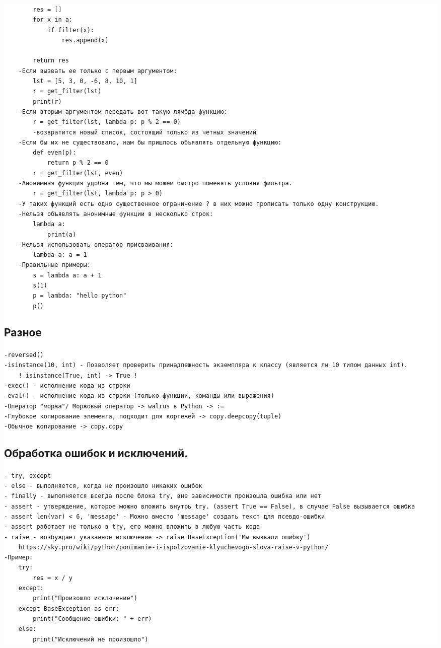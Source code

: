             res = []
            for x in a:
                if filter(x):
                    res.append(x)
    
            return res
        -Если вызвать ее только с первым аргументом:
            lst = [5, 3, 0, -6, 8, 10, 1]
            r = get_filter(lst)
            print(r)
        -Если вторым аргументом передать вот такую лямбда-функцию:
            r = get_filter(lst, lambda p: p % 2 == 0)
            -возвратится новый список, состоящий только из четных значений
        -Если бы их не существовало, нам бы пришлось объявлять отдельную функцию:
            def even(p):
                return p % 2 == 0
            r = get_filter(lst, even)
        -Анонимная функция удобна тем, что мы можем быстро поменять условия фильтра.
            r = get_filter(lst, lambda p: p > 0)
        -У таких функций есть одно существенное ограничение ? в них можно прописать только одну конструкцию.
        -Нельзя объявлять анонимные функции в несколько строк:
            lambda a: 
                print(a)
        -Нельзя использовать оператор присваивания:
            lambda a: a = 1
        -Правильные примеры:
            s = lambda a: a + 1
            s(1)
            p = lambda: "hello python"
            p()

## Разное

    -reversed()
    -isinstance(10, int) - Позволяет проверить принадлежность экземпляра к классу (является ли 10 типом данных int).
        ! isinstance(True, int) -> True !
    -exec() - исполнение кода из строки
    -eval() - исполнение кода из строки (только функции, команды или выражения)
    -Оператор "моржа"/ Моржовый оператор -> walrus в Python -> :=
    -Глубокое копирование элемента, подходит для кортежей -> copy.deepcopy(tuple)
    -Обычное копирование -> copy.copy

## Обработка ошибок и исключений.

    - try, except
    - else - выполняется, когда не произошло никаких ошибок
    - finally - выполняется всегда после блока try, вне зависимости произошла ошибка или нет
    - assert - утверждение, которое можно вложить внутрь try. (assert True == False), в случае False вызывается ошибка
    - assert len(var) < 6, 'message' - Можно вместо 'message' создать текст для псевдо-ошибки
    - assert работает не только в try, его можно вложить в любую часть кода
    - raise - возбуждает указанное исключение -> raise BaseException('Мы вызвали ошибку')
        https://sky.pro/wiki/python/ponimanie-i-ispolzovanie-klyuchevogo-slova-raise-v-python/
    -Пример:
        try:
            res = x / y
        except:
            print("Произошло исключение")
        except BaseException as err:
            print("Сообщение ошибки: " + err)
        else:
            print("Исключений не произошло")